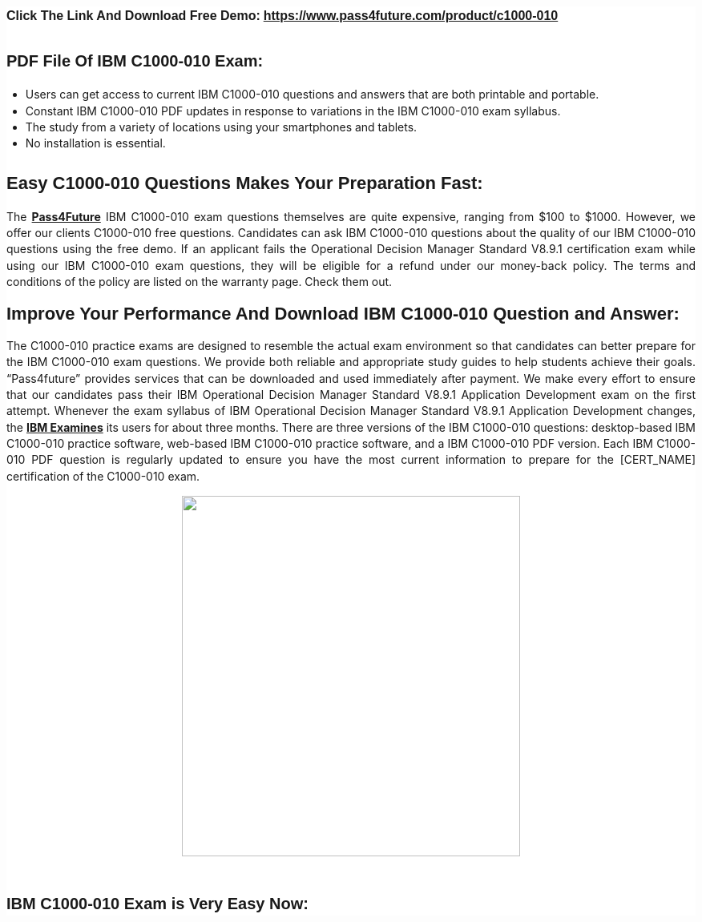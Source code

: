 <p style="text-align: justify;"><span style="font-family:Tahoma,Geneva,sans-serif;"><span style="font-size:16px;"><strong>Click The Link And Download Free Demo:</strong></span></span> <a href="https://www.pass4future.com/product/c1000-010" target="_blank"><span style="font-family:Tahoma,Geneva,sans-serif;"><span style="font-size:16px;"><strong>https://www.pass4future.com/product/c1000-010</strong></span></span></a></p>

<h2 style="text-align: justify;"><strong><span style="font-family:Tahoma,Geneva,sans-serif;"><span style="font-size:20px;">PDF File Of IBM C1000-010 Exam:</span></span></strong></h2>

<ul>
	<li style="text-align: justify;">Users can get access to current IBM C1000-010 questions and answers that are both printable and portable.</li>
	<li style="text-align: justify;">Constant IBM C1000-010 PDF updates in response to variations in the IBM C1000-010 exam syllabus.</li>
	<li style="text-align: justify;">The study from a variety of locations using your smartphones and tablets.</li>
	<li style="text-align: justify;">No installation is essential.</li>
</ul>

<h3 style="text-align: justify;"><span style="font-family:Tahoma,Geneva,sans-serif;"><strong><span style="font-size:22px;">Easy C1000-010 Questions Makes Your Preparation Fast:</span></strong></span></h3>

<p style="text-align: justify;">The <strong><a href="https://www.pass4future.com/" target="_blank">Pass4Future</a></strong> IBM C1000-010 exam questions themselves are quite expensive, ranging from $100 to $1000. However, we offer our clients C1000-010 free questions. Candidates can ask IBM C1000-010 questions about the quality of our IBM C1000-010 questions using the free demo. If an applicant fails the Operational Decision Manager Standard V8.9.1 certification exam while using our IBM C1000-010 exam questions, they will be eligible for a refund under our money-back policy. The terms and conditions of the policy are listed on the warranty page. Check them out.</p>

<p style="text-align: justify;"><strong><span style="font-family:Tahoma,Geneva,sans-serif;"><span style="font-size:22px;">Improve Your Performance And Download IBM C1000-010 Question and Answer:</span></span></strong></p>

<p style="text-align: justify;">The C1000-010 practice exams are designed to resemble the actual exam environment so that candidates can better prepare for the IBM C1000-010 exam questions. We provide both reliable and appropriate study guides to help students achieve their goals. “Pass4future” provides services that can be downloaded and used immediately after payment. We make every effort to ensure that our candidates pass their IBM Operational Decision Manager Standard V8.9.1 Application Development exam on the first attempt. Whenever the exam syllabus of IBM Operational Decision Manager Standard V8.9.1 Application Development changes, the <strong><a href="https://www.pass4future.com/ibm" target="_blank">IBM Examines</a></strong> its users for about three months. There are three versions of the IBM C1000-010 questions: desktop-based IBM C1000-010 practice software, web-based IBM C1000-010 practice software, and a IBM C1000-010 PDF version. Each IBM C1000-010 PDF question is regularly updated to ensure you have the most current information to prepare for the [CERT_NAME] certification of the C1000-010 exam.</p>

<p style="text-align: center;"><a href="https://www.pass4future.com/product/c1000-010" target="_blank"><img alt="" src="https://www.thequestionanswers.com/wp-content/uploads/2022/02/imgpsh_fullsize_anim-3.webp" style="width: 70%; height: 450px;" /></a></p>

<h4 style="text-align: justify;"><br />
<strong><span style="font-family:Tahoma,Geneva,sans-serif;"><span style="font-size:20px;">IBM C1000-010 Exam is Very Easy Now:</span></span></strong></h4>
